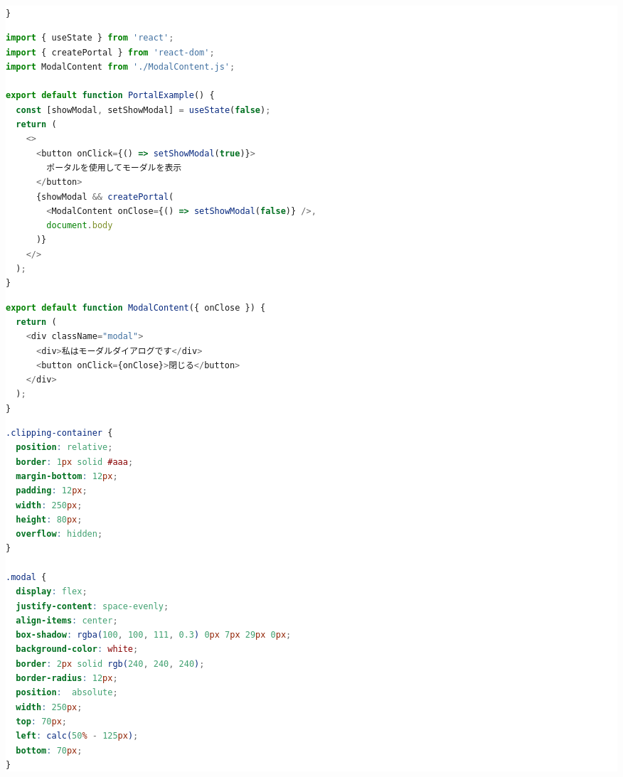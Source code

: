 ```js src/NoPortalExample.js
}
```

```js src/PortalExample.js active
import { useState } from 'react';
import { createPortal } from 'react-dom';
import ModalContent from './ModalContent.js';

export default function PortalExample() {
  const [showModal, setShowModal] = useState(false);
  return (
    <>
      <button onClick={() => setShowModal(true)}>
        ポータルを使用してモーダルを表示
      </button>
      {showModal && createPortal(
        <ModalContent onClose={() => setShowModal(false)} />,
        document.body
      )}
    </>
  );
}
```

```js src/ModalContent.js
export default function ModalContent({ onClose }) {
  return (
    <div className="modal">
      <div>私はモーダルダイアログです</div>
      <button onClick={onClose}>閉じる</button>
    </div>
  );
}
```

```css src/styles.css
.clipping-container {
  position: relative;
  border: 1px solid #aaa;
  margin-bottom: 12px;
  padding: 12px;
  width: 250px;
  height: 80px;
  overflow: hidden;
}

.modal {
  display: flex;
  justify-content: space-evenly;
  align-items: center;
  box-shadow: rgba(100, 100, 111, 0.3) 0px 7px 29px 0px;
  background-color: white;
  border: 2px solid rgb(240, 240, 240);
  border-radius: 12px;
  position:  absolute;
  width: 250px;
  top: 70px;
  left: calc(50% - 125px);
  bottom: 70px;
}
```
